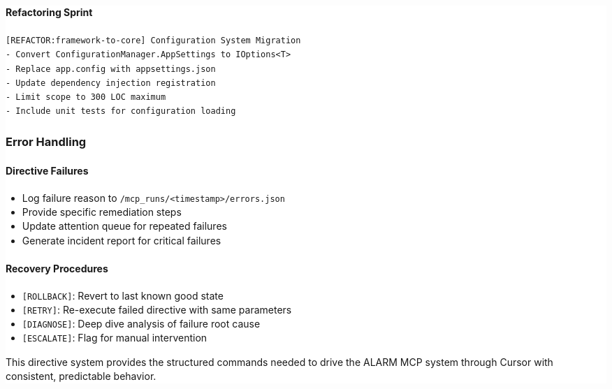 #### Refactoring Sprint
```
[REFACTOR:framework-to-core] Configuration System Migration
- Convert ConfigurationManager.AppSettings to IOptions<T>
- Replace app.config with appsettings.json
- Update dependency injection registration
- Limit scope to 300 LOC maximum
- Include unit tests for configuration loading
```

### Error Handling

#### Directive Failures
- Log failure reason to `/mcp_runs/<timestamp>/errors.json`
- Provide specific remediation steps
- Update attention queue for repeated failures
- Generate incident report for critical failures

#### Recovery Procedures
- `[ROLLBACK]`: Revert to last known good state
- `[RETRY]`: Re-execute failed directive with same parameters
- `[DIAGNOSE]`: Deep dive analysis of failure root cause
- `[ESCALATE]`: Flag for manual intervention

This directive system provides the structured commands needed to drive the ALARM MCP system through Cursor with consistent, predictable behavior.
